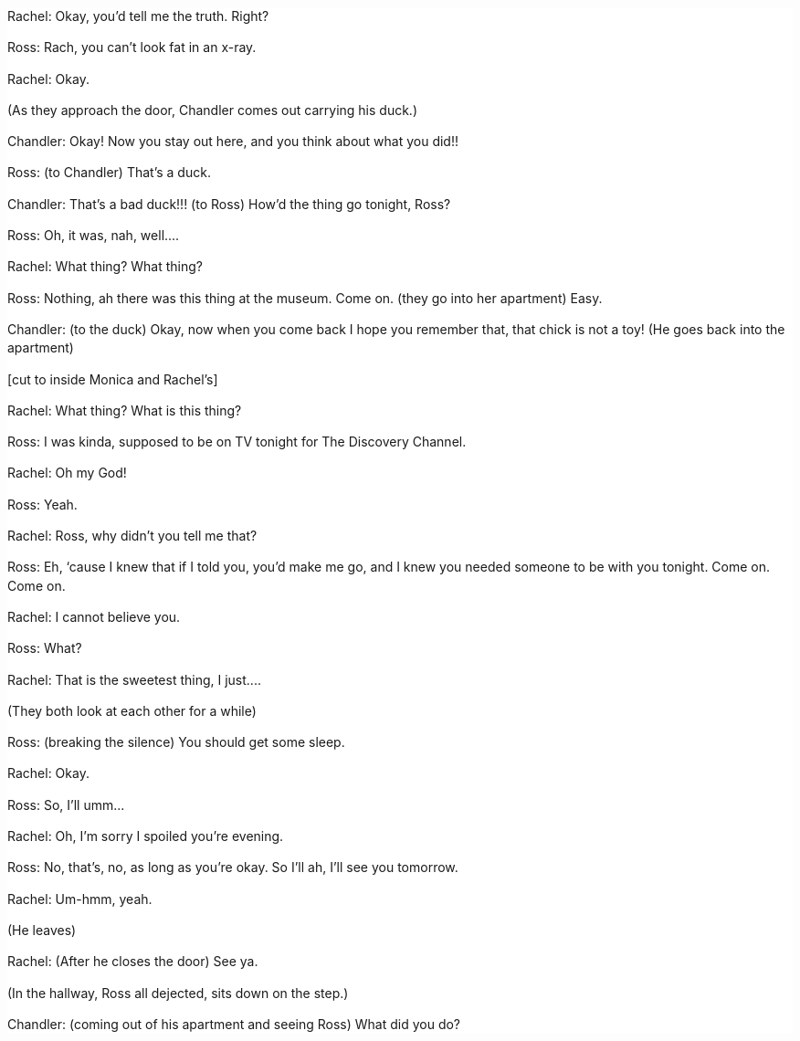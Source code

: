 Rachel: Okay, you’d tell me the truth. Right?

Ross: Rach, you can’t look fat in an x-ray.

Rachel: Okay.

(As they approach the door, Chandler comes out carrying his duck.)

Chandler: Okay! Now you stay out here, and you think about what you did!!

Ross: (to Chandler) That’s a duck.

Chandler: That’s a bad duck!!! (to Ross) How’d the thing go tonight, Ross?

Ross: Oh, it was, nah, well....

Rachel: What thing? What thing?

Ross: Nothing, ah there was this thing at the museum. Come on. (they go into her apartment) Easy.

Chandler: (to the duck) Okay, now when you come back I hope you remember that, that chick is not a toy! (He goes back into the apartment)

[cut to inside Monica and Rachel’s]

Rachel: What thing? What is this thing?

Ross: I was kinda, supposed to be on TV tonight for The Discovery Channel.

Rachel: Oh my God!

Ross: Yeah.

Rachel: Ross, why didn’t you tell me that?

Ross: Eh, ‘cause I knew that if I told you, you’d make me go, and I knew you needed someone to be with you tonight. Come on. Come on.

Rachel: I cannot believe you.

Ross: What?

Rachel: That is the sweetest thing, I just....

(They both look at each other for a while)

Ross: (breaking the silence) You should get some sleep.

Rachel: Okay.

Ross: So, I’ll umm...

Rachel: Oh, I’m sorry I spoiled you’re evening.

Ross: No, that’s, no, as long as you’re okay. So I’ll ah, I’ll see you tomorrow.

Rachel: Um-hmm, yeah.

(He leaves)

Rachel: (After he closes the door) See ya.

(In the hallway, Ross all dejected, sits down on the step.)

Chandler: (coming out of his apartment and seeing Ross) What did you do?
